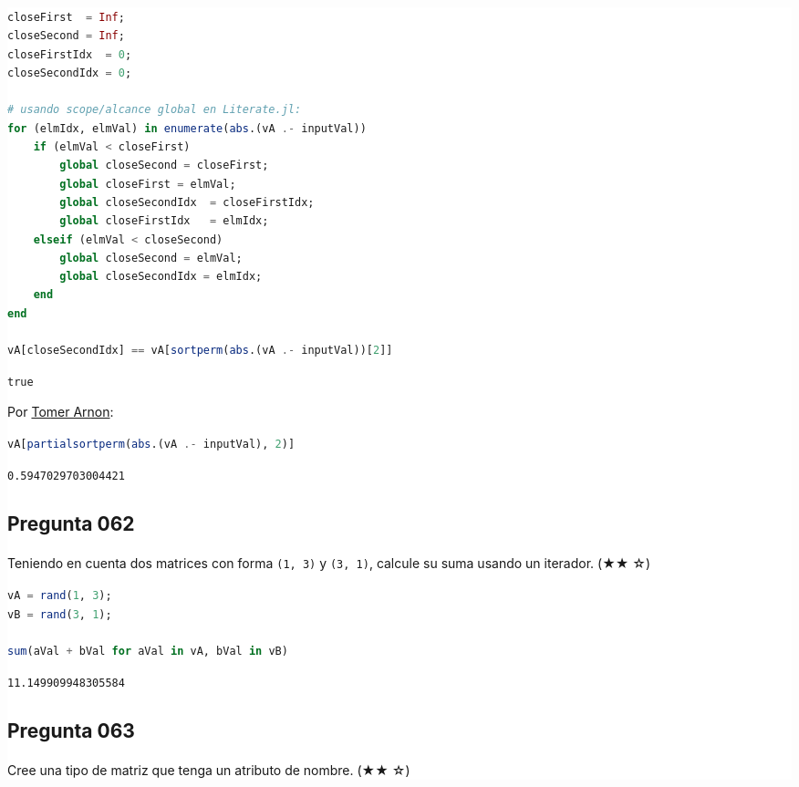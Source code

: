 ````julia
closeFirst  = Inf;
closeSecond = Inf;
closeFirstIdx  = 0;
closeSecondIdx = 0;

# usando scope/alcance global en Literate.jl:
for (elmIdx, elmVal) in enumerate(abs.(vA .- inputVal))
    if (elmVal < closeFirst)
        global closeSecond = closeFirst;
        global closeFirst = elmVal;
        global closeSecondIdx  = closeFirstIdx;
        global closeFirstIdx   = elmIdx;
    elseif (elmVal < closeSecond)
        global closeSecond = elmVal;
        global closeSecondIdx = elmIdx;
    end
end

vA[closeSecondIdx] == vA[sortperm(abs.(vA .- inputVal))[2]]
````

````
true
````

Por [Tomer Arnon](https://github.com/tomerarnon):

````julia
vA[partialsortperm(abs.(vA .- inputVal), 2)]
````

````
0.5947029703004421
````

## Pregunta 062

Teniendo en cuenta dos matrices con forma `(1, 3)` y `(3, 1)`, calcule su suma usando un iterador. (★★ ☆)

````julia
vA = rand(1, 3);
vB = rand(3, 1);

sum(aVal + bVal for aVal in vA, bVal in vB)
````

````
11.149909948305584
````

## Pregunta 063

Cree una tipo de matriz que tenga un atributo de nombre. (★★ ☆)
